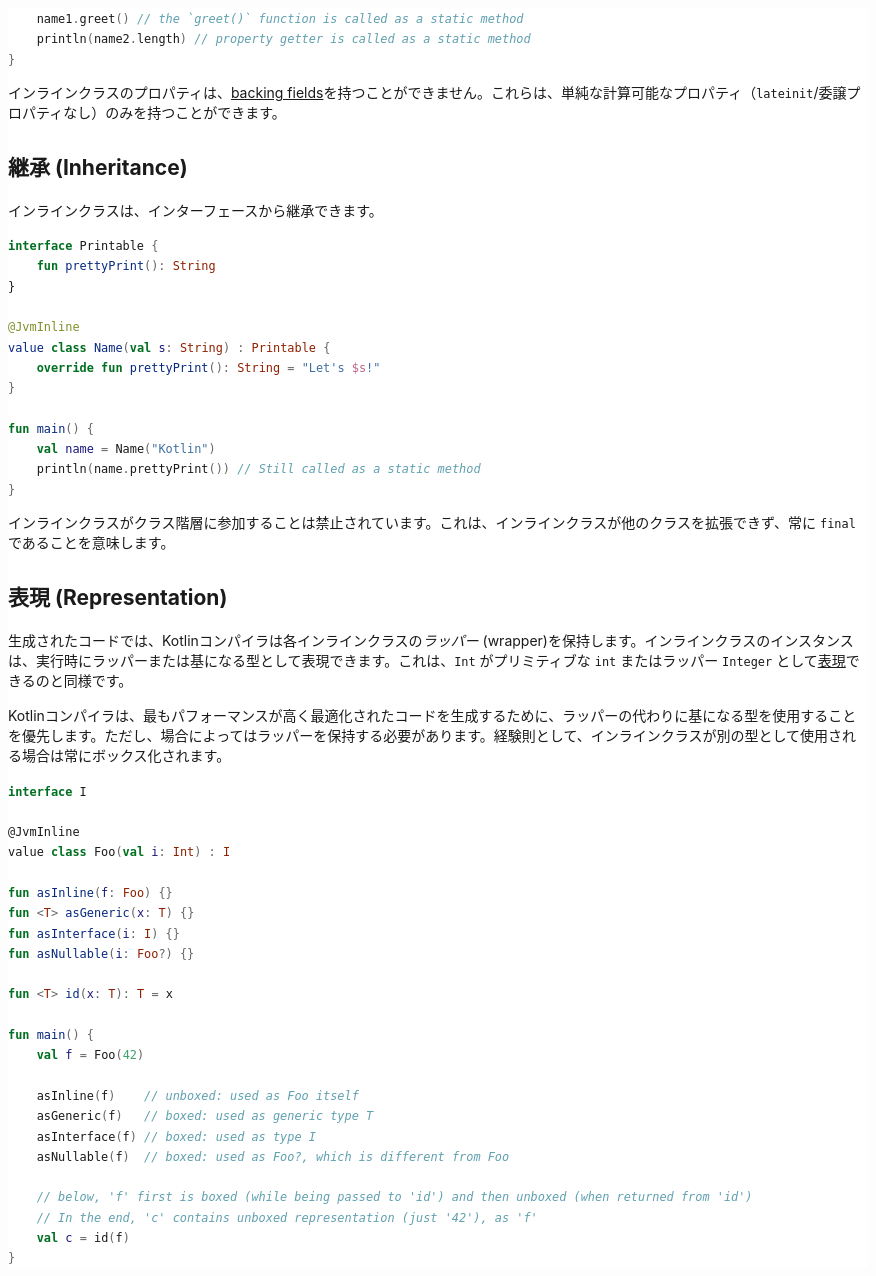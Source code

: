 ```kotlin
    name1.greet() // the `greet()` function is called as a static method
    println(name2.length) // property getter is called as a static method
}
```

インラインクラスのプロパティは、[backing fields](properties#backing-fields)を持つことができません。これらは、単純な計算可能なプロパティ（`lateinit`/委譲プロパティなし）のみを持つことができます。

## 継承 (Inheritance)

インラインクラスは、インターフェースから継承できます。

```kotlin
interface Printable {
    fun prettyPrint(): String
}

@JvmInline
value class Name(val s: String) : Printable {
    override fun prettyPrint(): String = "Let's $s!"
}

fun main() {
    val name = Name("Kotlin")
    println(name.prettyPrint()) // Still called as a static method
}
```

インラインクラスがクラス階層に参加することは禁止されています。これは、インラインクラスが他のクラスを拡張できず、常に `final` であることを意味します。

## 表現 (Representation)

生成されたコードでは、Kotlinコンパイラは各インラインクラスの*ラッパー* (wrapper)を保持します。インラインクラスのインスタンスは、実行時にラッパーまたは基になる型として表現できます。これは、`Int` がプリミティブな `int` またはラッパー `Integer` として[表現](numbers#boxing-and-caching-numbers-on-the-java-virtual-machine)できるのと同様です。

Kotlinコンパイラは、最もパフォーマンスが高く最適化されたコードを生成するために、ラッパーの代わりに基になる型を使用することを優先します。ただし、場合によってはラッパーを保持する必要があります。経験則として、インラインクラスが別の型として使用される場合は常にボックス化されます。

```kotlin
interface I

@JvmInline
value class Foo(val i: Int) : I

fun asInline(f: Foo) {}
fun <T> asGeneric(x: T) {}
fun asInterface(i: I) {}
fun asNullable(i: Foo?) {}

fun <T> id(x: T): T = x

fun main() {
    val f = Foo(42) 
    
    asInline(f)    // unboxed: used as Foo itself
    asGeneric(f)   // boxed: used as generic type T
    asInterface(f) // boxed: used as type I
    asNullable(f)  // boxed: used as Foo?, which is different from Foo
    
    // below, 'f' first is boxed (while being passed to 'id') and then unboxed (when returned from 'id') 
    // In the end, 'c' contains unboxed representation (just '42'), as 'f' 
    val c = id(f)  
}
```